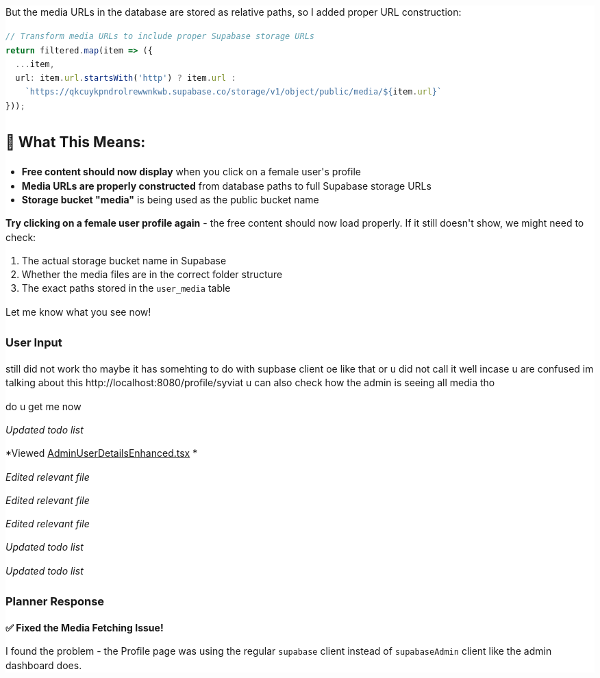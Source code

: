 But the media URLs in the database are stored as relative paths, so I added proper URL construction:

```typescript
// Transform media URLs to include proper Supabase storage URLs
return filtered.map(item => ({
  ...item,
  url: item.url.startsWith('http') ? item.url : 
    `https://qkcuykpndrolrewwnkwb.supabase.co/storage/v1/object/public/media/${item.url}`
}));
```

## **🎯 What This Means:**

- **Free content should now display** when you click on a female user's profile
- **Media URLs are properly constructed** from database paths to full Supabase storage URLs
- **Storage bucket "media"** is being used as the public bucket name

**Try clicking on a female user profile again** - the free content should now load properly. If it still doesn't show, we might need to check:

1. The actual storage bucket name in Supabase
2. Whether the media files are in the correct folder structure
3. The exact paths stored in the `user_media` table

Let me know what you see now!

### User Input

still did not work tho maybe it has somehting to do with supbase client oe like that or u did not call it well
incase u are confused im talking about this http://localhost:8080/profile/syviat
u can also check how the admin is seeing all media tho 

do u get me now

*Updated todo list*

*Viewed [AdminUserDetailsEnhanced.tsx](file:///c:/CODE/DimesOnly/src/components/AdminUserDetailsEnhanced.tsx) *

*Edited relevant file*

*Edited relevant file*

*Edited relevant file*

*Updated todo list*

*Updated todo list*

### Planner Response

**✅ Fixed the Media Fetching Issue!**

I found the problem - the Profile page was using the regular `supabase` client instead of `supabaseAdmin` client like the admin dashboard does.
